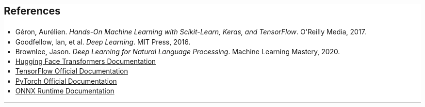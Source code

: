 ## **References**

- Géron, Aurélien. *Hands-On Machine Learning with Scikit-Learn, Keras, and TensorFlow*. O'Reilly Media, 2017.
- Goodfellow, Ian, et al. *Deep Learning*. MIT Press, 2016.
- Brownlee, Jason. *Deep Learning for Natural Language Processing*. Machine Learning Mastery, 2020.
- [Hugging Face Transformers Documentation](https://huggingface.co/transformers/)
- [TensorFlow Official Documentation](https://www.tensorflow.org/guide)
- [PyTorch Official Documentation](https://pytorch.org/docs/stable/index.html)
- [ONNX Runtime Documentation](https://onnxruntime.ai/docs/)

---

